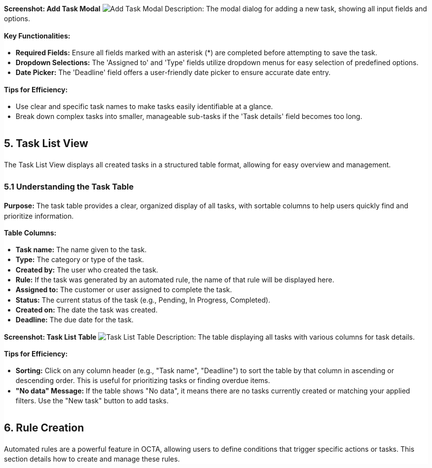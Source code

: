 **Screenshot: Add Task Modal**
![Add Task Modal](Image_Page_6.png)
Description: The modal dialog for adding a new task, showing all input fields and options.

**Key Functionalities:**
* **Required Fields:** Ensure all fields marked with an asterisk (*) are completed before attempting to save the task.
* **Dropdown Selections:** The 'Assigned to' and 'Type' fields utilize dropdown menus for easy selection of predefined options.
* **Date Picker:** The 'Deadline' field offers a user-friendly date picker to ensure accurate date entry.

**Tips for Efficiency:**
* Use clear and specific task names to make tasks easily identifiable at a glance.
* Break down complex tasks into smaller, manageable sub-tasks if the 'Task details' field becomes too long.

## 5. Task List View
The Task List View displays all created tasks in a structured table format, allowing for easy overview and management.

### 5.1 Understanding the Task Table
**Purpose:** The task table provides a clear, organized display of all tasks, with sortable columns to help users quickly find and prioritize information.

**Table Columns:**
* **Task name:** The name given to the task.
* **Type:** The category or type of the task.
* **Created by:** The user who created the task.
* **Rule:** If the task was generated by an automated rule, the name of that rule will be displayed here.
* **Assigned to:** The customer or user assigned to complete the task.
* **Status:** The current status of the task (e.g., Pending, In Progress, Completed).
* **Created on:** The date the task was created.
* **Deadline:** The due date for the task.

**Screenshot: Task List Table**
![Task List Table](Image_Page_8.png)
Description: The table displaying all tasks with various columns for task details.

**Tips for Efficiency:**
* **Sorting:** Click on any column header (e.g., "Task name", "Deadline") to sort the table by that column in ascending or descending order. This is useful for prioritizing tasks or finding overdue items.
* **"No data" Message:** If the table shows "No data", it means there are no tasks currently created or matching your applied filters. Use the "New task" button to add tasks.

## 6. Rule Creation
Automated rules are a powerful feature in OCTA, allowing users to define conditions that trigger specific actions or tasks. This section details how to create and manage these rules.
